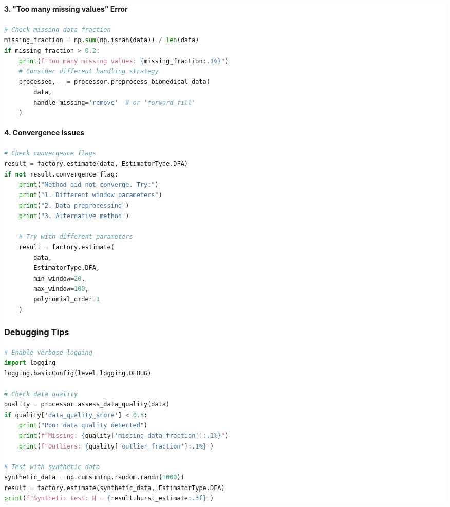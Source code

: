 #### 3. "Too many missing values" Error

```python
# Check missing data fraction
missing_fraction = np.sum(np.isnan(data)) / len(data)
if missing_fraction > 0.2:
    print(f"Too many missing values: {missing_fraction:.1%}")
    # Consider different handling strategy
    processed, _ = processor.preprocess_biomedical_data(
        data,
        handle_missing='remove'  # or 'forward_fill'
    )
```

#### 4. Convergence Issues

```python
# Check convergence flags
result = factory.estimate(data, EstimatorType.DFA)
if not result.convergence_flag:
    print("Method did not converge. Try:")
    print("1. Different window parameters")
    print("2. Data preprocessing")
    print("3. Alternative method")
    
    # Try with different parameters
    result = factory.estimate(
        data,
        EstimatorType.DFA,
        min_window=20,
        max_window=100,
        polynomial_order=1
    )
```

### Debugging Tips

```python
# Enable verbose logging
import logging
logging.basicConfig(level=logging.DEBUG)

# Check data quality
quality = processor.assess_data_quality(data)
if quality['data_quality_score'] < 0.5:
    print("Poor data quality detected")
    print(f"Missing: {quality['missing_data_fraction']:.1%}")
    print(f"Outliers: {quality['outlier_fraction']:.1%}")

# Test with synthetic data
synthetic_data = np.cumsum(np.random.randn(1000))
result = factory.estimate(synthetic_data, EstimatorType.DFA)
print(f"Synthetic test: H = {result.hurst_estimate:.3f}")
```
